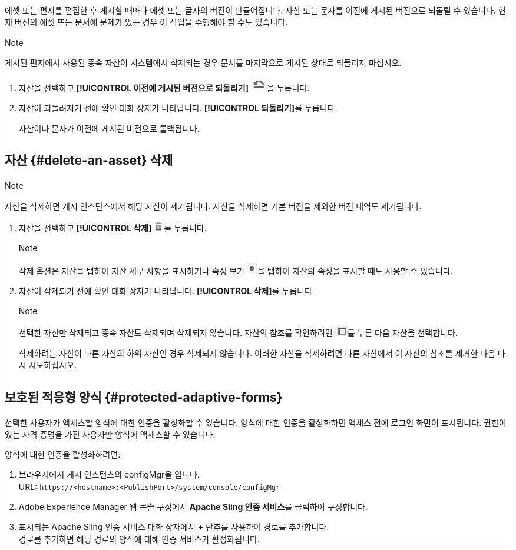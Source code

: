 에셋 또는 편지를 편집한 후 게시할 때마다 에셋 또는 글자의 버전이 만들어집니다. 자산 또는 문자를 이전에 게시된 버전으로 되돌릴 수 있습니다. 현재 버전의 에셋 또는 문서에 문제가 있는 경우 이 작업을 수행해야 할 수도 있습니다.

>[!NOTE]
>
>게시된 편지에서 사용된 종속 자산이 시스템에서 삭제되는 경우 문서를 마지막으로 게시된 상태로 되돌리지 마십시오.

1. 자산을 선택하고 **[!UICONTROL 이전에 게시된 버전으로 되돌리기]** ![reverttopreviouslypublishedversion](assets/reverttopreviouslypublishedversion.png)을 누릅니다.
1. 자산이 되돌려지기 전에 확인 대화 상자가 나타납니다. **[!UICONTROL 되돌리기]**&#x200B;를 누릅니다.

   자산이나 문자가 이전에 게시된 버전으로 롤백됩니다.

## 자산 {#delete-an-asset} 삭제

>[!NOTE]
>
>자산을 삭제하면 게시 인스턴스에서 해당 자산이 제거됩니다. 자산을 삭제하면 기본 버전을 제외한 버전 내역도 제거됩니다.

1. 자산을 선택하고 **[!UICONTROL 삭제]** ![삭제](assets/delete.png)를 누릅니다.

   >[!NOTE]
   >
   >삭제 옵션은 자산을 탭하여 자산 세부 사항을 표시하거나 속성 보기 ![뷰속성](assets/viewproperties.png)을 탭하여 자산의 속성을 표시할 때도 사용할 수 있습니다.

1. 자산이 삭제되기 전에 확인 대화 상자가 나타납니다. **[!UICONTROL 삭제]**&#x200B;를 누릅니다.

   >[!NOTE]
   >
   >선택한 자산만 삭제되고 종속 자산도 삭제되며 삭제되지 않습니다. 자산의 참조를 확인하려면 ![참조](assets/references.png)를 누른 다음 자산을 선택합니다.
   >
   >
   >삭제하려는 자산이 다른 자산의 하위 자산인 경우 삭제되지 않습니다. 이러한 자산을 삭제하려면 다른 자산에서 이 자산의 참조를 제거한 다음 다시 시도하십시오.

## 보호된 적응형 양식 {#protected-adaptive-forms}

선택한 사용자가 액세스할 양식에 대한 인증을 활성화할 수 있습니다. 양식에 대한 인증을 활성화하면 액세스 전에 로그인 화면이 표시됩니다. 권한이 있는 자격 증명을 가진 사용자만 양식에 액세스할 수 있습니다.

양식에 대한 인증을 활성화하려면:

1. 브라우저에서 게시 인스턴스의 configMgr을 엽니다.\
   URL: `https://<hostname>:<PublishPort>/system/console/configMgr`

1. Adobe Experience Manager 웹 콘솔 구성에서 **Apache Sling 인증 서비스**&#x200B;를 클릭하여 구성합니다.
1. 표시되는 Apache Sling 인증 서비스 대화 상자에서 **+** 단추를 사용하여 경로를 추가합니다.\
   경로를 추가하면 해당 경로의 양식에 대해 인증 서비스가 활성화됩니다.
